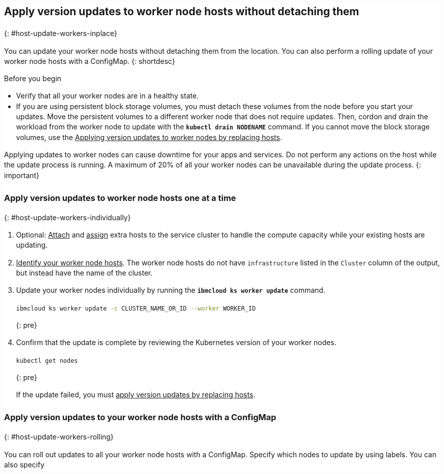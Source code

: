 ## Apply version updates to worker node hosts without detaching them
{: #host-update-workers-inplace}

You can update your worker node hosts without detaching them from the location. You can also perform a rolling update of your worker node hosts with a ConfigMap.
{: shortdesc}

Before you begin

- Verify that all your worker nodes are in a healthy state.
- If you are using persistent block storage volumes, you must detach these volumes from the node before you start your updates. Move the persistent volumes to a different worker node that does not require updates. Then, cordon and drain the workload from the worker node to update with the **`kubectl drain NODENAME`** command. If you cannot move the block storage volumes, use the [Applying version updates to worker nodes by replacing hosts](#host-update-workers-minor).

Applying updates to worker nodes can cause downtime for your apps and services. Do not perform any actions on the host while the update process is running. A maximum of 20% of all your worker nodes can be unavailable during the update process.
{: important}

### Apply version updates to worker node hosts one at a time
{: #host-update-workers-individually}

1. Optional: [Attach](/docs/satellite?topic=satellite-attach-hosts) and [assign](/docs/satellite?topic=satellite-assigning-hosts) extra hosts to the service cluster to handle the compute capacity while your existing hosts are updating.
2. [Identify your worker node hosts](#host-identify). The worker node hosts do not have `infrastructure` listed in the `Cluster` column of the output, but instead have the name of the cluster.
3. Update your worker nodes individually by running the **`ibmcloud ks worker update`** command.

    ```sh
    ibmcloud ks worker update -c CLUSTER_NAME_OR_ID --worker WORKER_ID
    ```
    {: pre}
    
4. Confirm that the update is complete by reviewing the Kubernetes version of your worker nodes.  
    ```sh
    kubectl get nodes
    ```
    {: pre}
    
    If the update failed, you must [apply version updates by replacing hosts](#host-update-workers-minor).

### Apply version updates to your worker node hosts with a ConfigMap
{: #host-update-workers-rolling}

You can roll out updates to all your worker node hosts with a ConfigMap. Specify which nodes to update by using labels. You can also specify 
